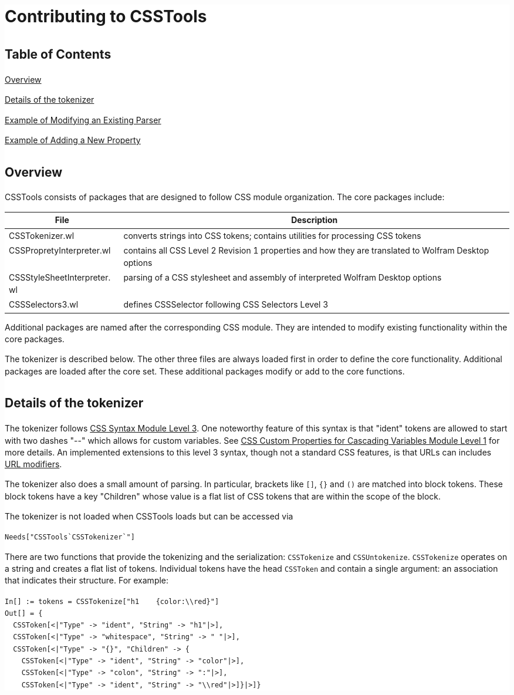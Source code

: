 # Contributing to CSSTools

## <a name="table-of-contents"></a>Table of Contents

[Overview](#overview)

[Details of the tokenizer](#details-of-the-tokenizer)

[Example of Modifying an Existing Parser](#example-of-modifying-an-existing-parser)

[Example of Adding a New Property](#example-of-adding-a-new-property)


## Overview

CSSTools consists of packages that are designed to follow CSS module organization. The core packages include:

| File                        | Description |
| --------------------------- | ----------- |
| CSSTokenizer.wl             | converts strings into CSS tokens; contains utilities for processing CSS tokens |
| CSSPropretyInterpreter.wl   | contains all CSS Level 2 Revision 1 properties and how they are translated to Wolfram Desktop options |
| CSSStyleSheetInterpreter.wl | parsing of a CSS stylesheet and assembly of interpreted Wolfram Desktop options |
| CSSSelectors3.wl            | defines CSSSelector following CSS Selectors Level 3 |

Additional packages are named after the corresponding CSS module. They are intended to modify existing functionality within the core packages.

The tokenizer is described below. The other three files are always loaded first in order to define the core functionality. Additional packages are loaded after the core set. These additional packages modify or add to the core functions.


## <a name="details-of-the-tokenizer"></a>Details of the tokenizer

The tokenizer follows [CSS Syntax Module Level 3](https://www.w3.org/TR/css-syntax-3/). One noteworthy feature of this syntax is that "ident" tokens are allowed to start with two dashes "--" which allows for custom variables. See [CSS Custom Properties for Cascading Variables Module Level 1](https://www.w3.org/TR/css-variables-1/) for more details. An implemented extensions to this level 3 syntax, though not a standard CSS features, is that URLs can includes [URL modifiers](https://www.w3.org/TR/css-values-3/#url-modifiers).

The tokenizer also does a small amount of parsing. In particular, brackets like `[]`, `{}` and `()` are matched into block tokens. These block tokens have a key "Children" whose value is a flat list of CSS tokens that are within the scope of the block. 

The tokenizer is not loaded when CSSTools loads but can be accessed via 
```
Needs["CSSTools`CSSTokenizer`"]
```
There are two functions that provide the tokenizing and the serialization: `CSSTokenize` and `CSSUntokenize`. `CSSTokenize` operates on a string and creates a flat list of tokens. Individual tokens have the head `CSSToken` and contain a single argument: an association that indicates their structure. For example:
```
In[] := tokens = CSSTokenize["h1    {color:\\red}"]
Out[] = {
  CSSToken[<|"Type" -> "ident", "String" -> "h1"|>], 
  CSSToken[<|"Type" -> "whitespace", "String" -> " "|>], 
  CSSToken[<|"Type" -> "{}", "Children" -> {
    CSSToken[<|"Type" -> "ident", "String" -> "color"|>], 
    CSSToken[<|"Type" -> "colon", "String" -> ":"|>], 
    CSSToken[<|"Type" -> "ident", "String" -> "\\red"|>]}|>]}
```